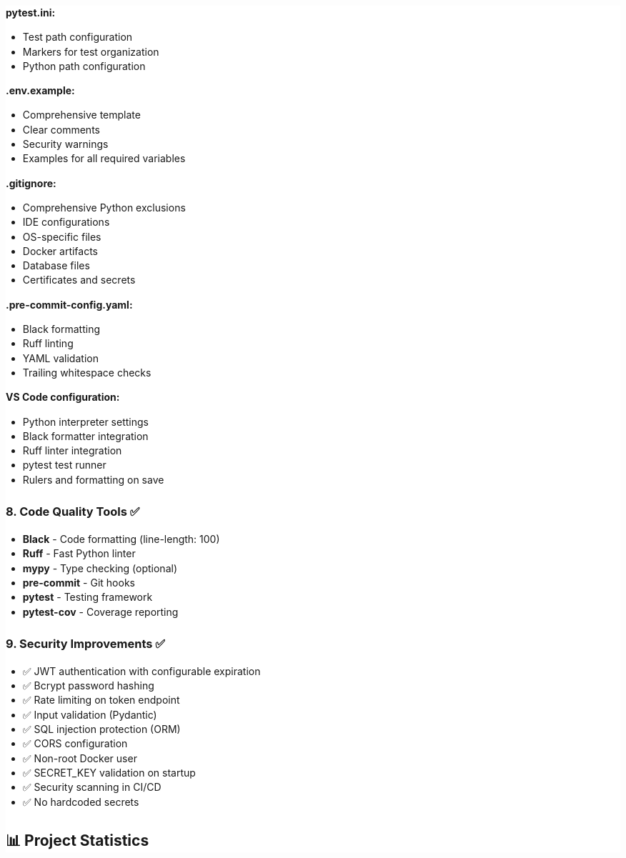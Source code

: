 **pytest.ini:**
- Test path configuration
- Markers for test organization
- Python path configuration

**.env.example:**
- Comprehensive template
- Clear comments
- Security warnings
- Examples for all required variables

**.gitignore:**
- Comprehensive Python exclusions
- IDE configurations
- OS-specific files
- Docker artifacts
- Database files
- Certificates and secrets

**.pre-commit-config.yaml:**
- Black formatting
- Ruff linting
- YAML validation
- Trailing whitespace checks

**VS Code configuration:**
- Python interpreter settings
- Black formatter integration
- Ruff linter integration
- pytest test runner
- Rulers and formatting on save

### 8. Code Quality Tools ✅
- **Black** - Code formatting (line-length: 100)
- **Ruff** - Fast Python linter
- **mypy** - Type checking (optional)
- **pre-commit** - Git hooks
- **pytest** - Testing framework
- **pytest-cov** - Coverage reporting

### 9. Security Improvements ✅
- ✅ JWT authentication with configurable expiration
- ✅ Bcrypt password hashing
- ✅ Rate limiting on token endpoint
- ✅ Input validation (Pydantic)
- ✅ SQL injection protection (ORM)
- ✅ CORS configuration
- ✅ Non-root Docker user
- ✅ SECRET_KEY validation on startup
- ✅ Security scanning in CI/CD
- ✅ No hardcoded secrets

## 📊 Project Statistics
